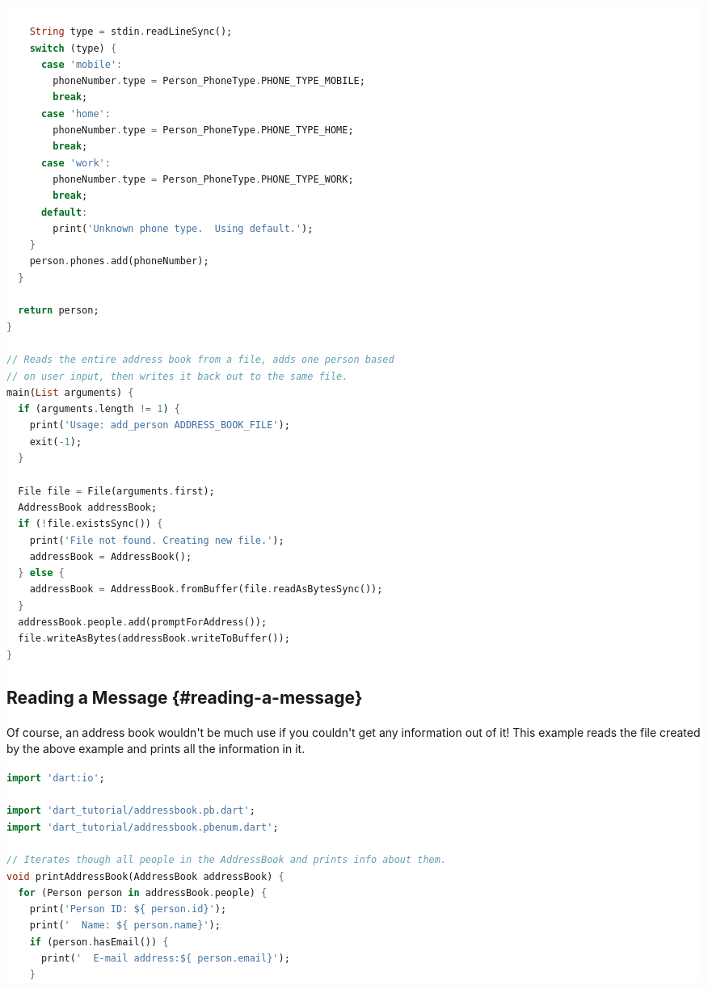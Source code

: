 ```dart

    String type = stdin.readLineSync();
    switch (type) {
      case 'mobile':
        phoneNumber.type = Person_PhoneType.PHONE_TYPE_MOBILE;
        break;
      case 'home':
        phoneNumber.type = Person_PhoneType.PHONE_TYPE_HOME;
        break;
      case 'work':
        phoneNumber.type = Person_PhoneType.PHONE_TYPE_WORK;
        break;
      default:
        print('Unknown phone type.  Using default.');
    }
    person.phones.add(phoneNumber);
  }

  return person;
}

// Reads the entire address book from a file, adds one person based
// on user input, then writes it back out to the same file.
main(List arguments) {
  if (arguments.length != 1) {
    print('Usage: add_person ADDRESS_BOOK_FILE');
    exit(-1);
  }

  File file = File(arguments.first);
  AddressBook addressBook;
  if (!file.existsSync()) {
    print('File not found. Creating new file.');
    addressBook = AddressBook();
  } else {
    addressBook = AddressBook.fromBuffer(file.readAsBytesSync());
  }
  addressBook.people.add(promptForAddress());
  file.writeAsBytes(addressBook.writeToBuffer());
}
```

## Reading a Message {#reading-a-message}

Of course, an address book wouldn't be much use if you couldn't get any
information out of it! This example reads the file created by the above example
and prints all the information in it.

```dart
import 'dart:io';

import 'dart_tutorial/addressbook.pb.dart';
import 'dart_tutorial/addressbook.pbenum.dart';

// Iterates though all people in the AddressBook and prints info about them.
void printAddressBook(AddressBook addressBook) {
  for (Person person in addressBook.people) {
    print('Person ID: ${ person.id}');
    print('  Name: ${ person.name}');
    if (person.hasEmail()) {
      print('  E-mail address:${ person.email}');
    }

```